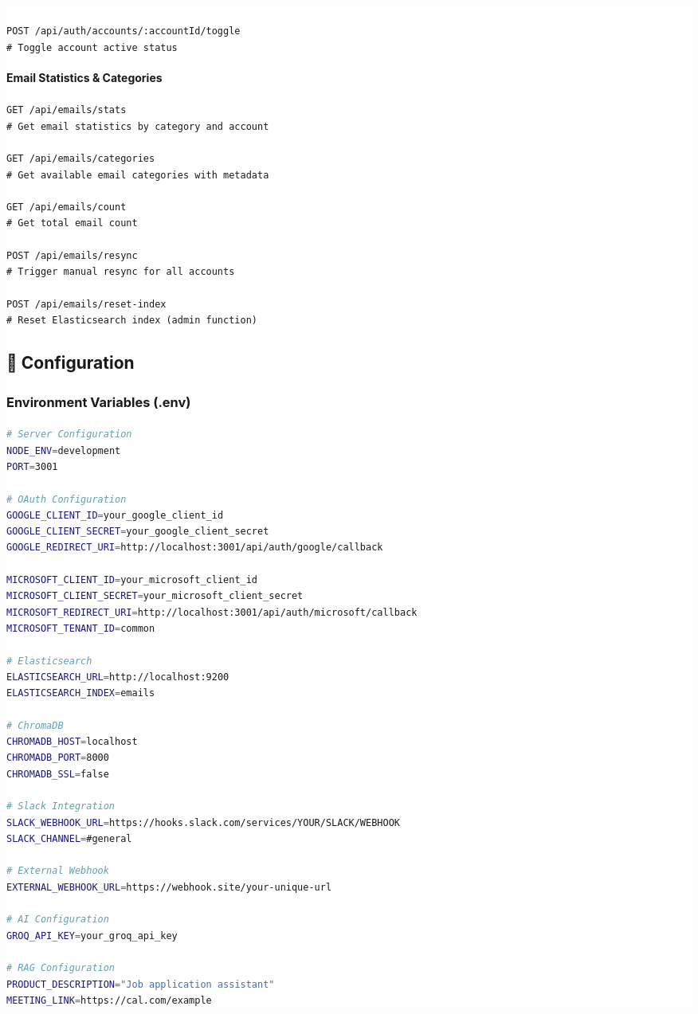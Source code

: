 ```http

POST /api/auth/accounts/:accountId/toggle
# Toggle account active status
```

#### Email Statistics & Categories
```http
GET /api/emails/stats
# Get email statistics by category and account

GET /api/emails/categories
# Get available email categories with metadata

GET /api/emails/count
# Get total email count

POST /api/emails/resync
# Trigger manual resync for all accounts

POST /api/emails/reset-index
# Reset Elasticsearch index (admin function)
```

## 🔧 Configuration

### Environment Variables (.env)
```bash
# Server Configuration
NODE_ENV=development
PORT=3001

# OAuth Configuration
GOOGLE_CLIENT_ID=your_google_client_id
GOOGLE_CLIENT_SECRET=your_google_client_secret
GOOGLE_REDIRECT_URI=http://localhost:3001/api/auth/google/callback

MICROSOFT_CLIENT_ID=your_microsoft_client_id
MICROSOFT_CLIENT_SECRET=your_microsoft_client_secret
MICROSOFT_REDIRECT_URI=http://localhost:3001/api/auth/microsoft/callback
MICROSOFT_TENANT_ID=common

# Elasticsearch
ELASTICSEARCH_URL=http://localhost:9200
ELASTICSEARCH_INDEX=emails

# ChromaDB
CHROMADB_HOST=localhost
CHROMADB_PORT=8000
CHROMADB_SSL=false

# Slack Integration
SLACK_WEBHOOK_URL=https://hooks.slack.com/services/YOUR/SLACK/WEBHOOK
SLACK_CHANNEL=#general

# External Webhook
EXTERNAL_WEBHOOK_URL=https://webhook.site/your-unique-url

# AI Configuration
GROQ_API_KEY=your_groq_api_key

# RAG Configuration
PRODUCT_DESCRIPTION="Job application assistant"
MEETING_LINK=https://cal.com/example
```